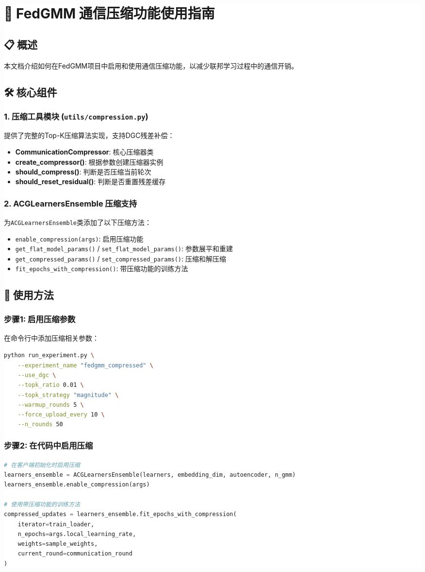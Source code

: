 # 🔄 FedGMM 通信压缩功能使用指南

## 📋 概述

本文档介绍如何在FedGMM项目中启用和使用通信压缩功能，以减少联邦学习过程中的通信开销。

## 🛠️ 核心组件

### 1. 压缩工具模块 (`utils/compression.py`)

提供了完整的Top-K压缩算法实现，支持DGC残差补偿：

- **CommunicationCompressor**: 核心压缩器类
- **create_compressor()**: 根据参数创建压缩器实例
- **should_compress()**: 判断是否压缩当前轮次
- **should_reset_residual()**: 判断是否重置残差缓存

### 2. ACGLearnersEnsemble 压缩支持

为`ACGLearnersEnsemble`类添加了以下压缩方法：

- `enable_compression(args)`: 启用压缩功能
- `get_flat_model_params()` / `set_flat_model_params()`: 参数展平和重建
- `get_compressed_params()` / `set_compressed_params()`: 压缩和解压缩
- `fit_epochs_with_compression()`: 带压缩功能的训练方法

## 🚀 使用方法

### 步骤1: 启用压缩参数

在命令行中添加压缩相关参数：

```bash
python run_experiment.py \
    --experiment_name "fedgmm_compressed" \
    --use_dgc \
    --topk_ratio 0.01 \
    --topk_strategy "magnitude" \
    --warmup_rounds 5 \
    --force_upload_every 10 \
    --n_rounds 50
```

### 步骤2: 在代码中启用压缩

```python
# 在客户端初始化时启用压缩
learners_ensemble = ACGLearnersEnsemble(learners, embedding_dim, autoencoder, n_gmm)
learners_ensemble.enable_compression(args)

# 使用带压缩功能的训练方法
compressed_updates = learners_ensemble.fit_epochs_with_compression(
    iterator=train_loader,
    n_epochs=args.local_learning_rate,
    weights=sample_weights,
    current_round=communication_round
)
```
